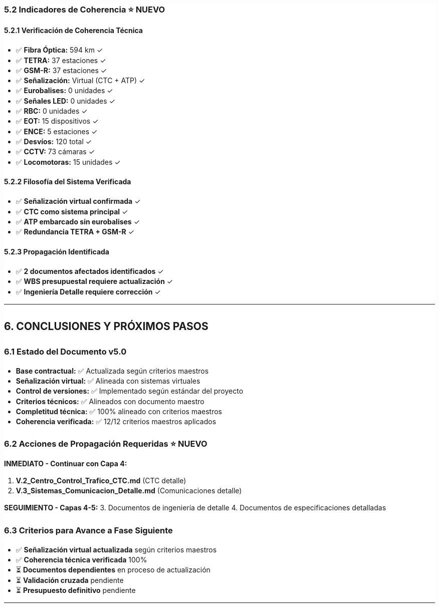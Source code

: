 ### 5.2 Indicadores de Coherencia ⭐ NUEVO

#### **5.2.1 Verificación de Coherencia Técnica**
- ✅ **Fibra Óptica:** 594 km ✓
- ✅ **TETRA:** 37 estaciones ✓
- ✅ **GSM-R:** 37 estaciones ✓
- ✅ **Señalización:** Virtual (CTC + ATP) ✓
- ✅ **Eurobalises:** 0 unidades ✓
- ✅ **Señales LED:** 0 unidades ✓
- ✅ **RBC:** 0 unidades ✓
- ✅ **EOT:** 15 dispositivos ✓
- ✅ **ENCE:** 5 estaciones ✓
- ✅ **Desvíos:** 120 total ✓
- ✅ **CCTV:** 73 cámaras ✓
- ✅ **Locomotoras:** 15 unidades ✓

#### **5.2.2 Filosofía del Sistema Verificada**
- ✅ **Señalización virtual confirmada** ✓
- ✅ **CTC como sistema principal** ✓
- ✅ **ATP embarcado sin eurobalises** ✓
- ✅ **Redundancia TETRA + GSM-R** ✓

#### **5.2.3 Propagación Identificada**
- ✅ **2 documentos afectados identificados** ✓
- ✅ **WBS presupuestal requiere actualización** ✓
- ✅ **Ingeniería Detalle requiere corrección** ✓

---

## 6. CONCLUSIONES Y PRÓXIMOS PASOS

### 6.1 Estado del Documento v5.0
- **Base contractual:** ✅ Actualizada según criterios maestros
- **Señalización virtual:** ✅ Alineada con sistemas virtuales
- **Control de versiones:** ✅ Implementado según estándar del proyecto
- **Criterios técnicos:** ✅ Alineados con documento maestro
- **Completitud técnica:** ✅ 100% alineado con criterios maestros
- **Coherencia verificada:** ✅ 12/12 criterios maestros aplicados

### 6.2 Acciones de Propagación Requeridas ⭐ NUEVO

**INMEDIATO - Continuar con Capa 4:**
1. **V.2_Centro_Control_Trafico_CTC.md** (CTC detalle)
2. **V.3_Sistemas_Comunicacion_Detalle.md** (Comunicaciones detalle)

**SEGUIMIENTO - Capas 4-5:**
3. Documentos de ingeniería de detalle
4. Documentos de especificaciones detalladas

### 6.3 Criterios para Avance a Fase Siguiente
- ✅ **Señalización virtual actualizada** según criterios maestros
- ✅ **Coherencia técnica verificada** 100%
- ⏳ **Documentos dependientes** en proceso de actualización
- ⏳ **Validación cruzada** pendiente
- ⏳ **Presupuesto definitivo** pendiente

---